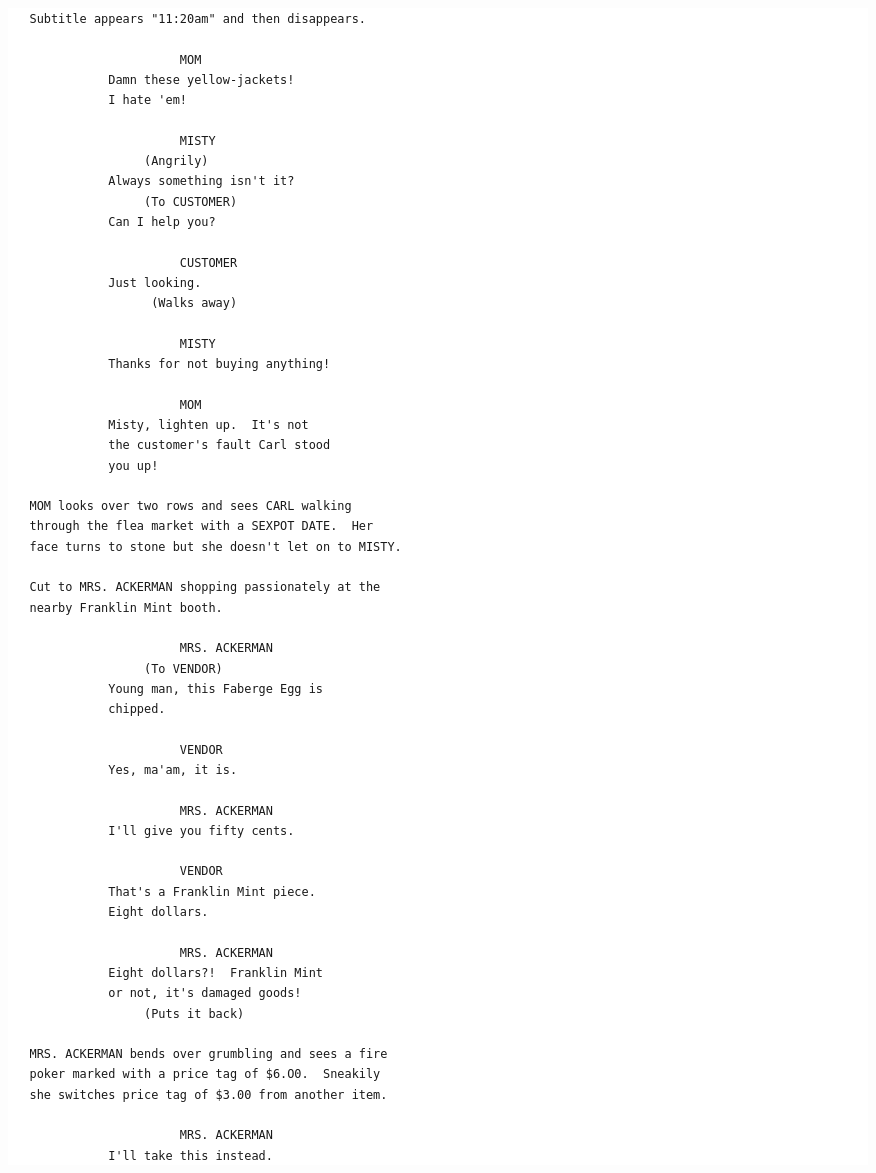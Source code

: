        Subtitle appears "11:20am" and then disappears.
         
                            MOM
                  Damn these yellow-jackets!
                  I hate 'em!

                            MISTY
                       (Angrily)
                  Always something isn't it?
                       (To CUSTOMER)
                  Can I help you?

                            CUSTOMER
                  Just looking.
                        (Walks away)

                            MISTY
                  Thanks for not buying anything!

                            MOM
                  Misty, lighten up.  It's not
                  the customer's fault Carl stood
                  you up!

       MOM looks over two rows and sees CARL walking
       through the flea market with a SEXPOT DATE.  Her
       face turns to stone but she doesn't let on to MISTY.

       Cut to MRS. ACKERMAN shopping passionately at the
       nearby Franklin Mint booth.

                            MRS. ACKERMAN
                       (To VENDOR)
                  Young man, this Faberge Egg is
                  chipped.

                            VENDOR
                  Yes, ma'am, it is.

                            MRS. ACKERMAN
                  I'll give you fifty cents.

                            VENDOR
                  That's a Franklin Mint piece.
                  Eight dollars.

                            MRS. ACKERMAN
                  Eight dollars?!  Franklin Mint
                  or not, it's damaged goods!
                       (Puts it back)

       MRS. ACKERMAN bends over grumbling and sees a fire
       poker marked with a price tag of $6.O0.  Sneakily
       she switches price tag of $3.00 from another item.

                            MRS. ACKERMAN
                  I'll take this instead.
